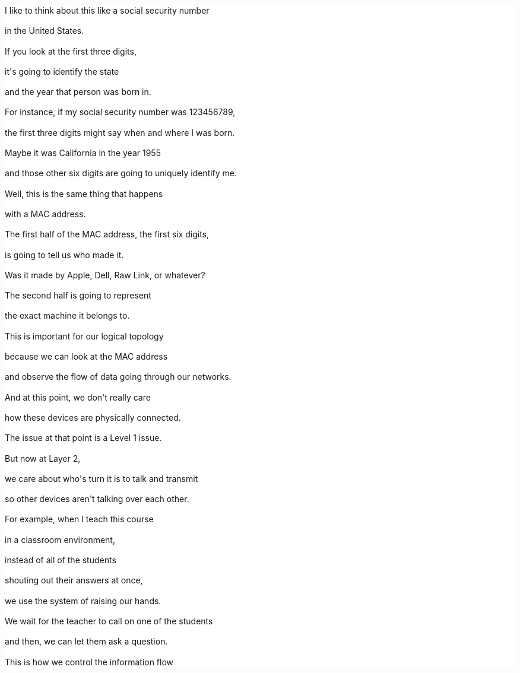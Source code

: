 I like to think about this like a social security number

in the United States.

If you look at the first three digits,

it's going to identify the state

and the year that person was born in.

For instance, if my social security number was 123456789,

the first three digits might say when and where I was born.

Maybe it was California in the year 1955

and those other six digits are going to uniquely identify me.

Well, this is the same thing that happens

with a MAC address.

The first half of the MAC address, the first six digits,

is going to tell us who made it.

Was it made by Apple, Dell, Raw Link, or whatever?

The second half is going to represent

the exact machine it belongs to.

This is important for our logical topology

because we can look at the MAC address

and observe the flow of data going through our networks.

And at this point, we don't really care

how these devices are physically connected.

The issue at that point is a Level 1 issue.

But now at Layer 2,

we care about who's turn it is to talk and transmit

so other devices aren't talking over each other.

For example, when I teach this course

in a classroom environment,

instead of all of the students

shouting out their answers at once,

we use the system of raising our hands.

We wait for the teacher to call on one of the students

and then, we can let them ask a question.

This is how we control the information flow
